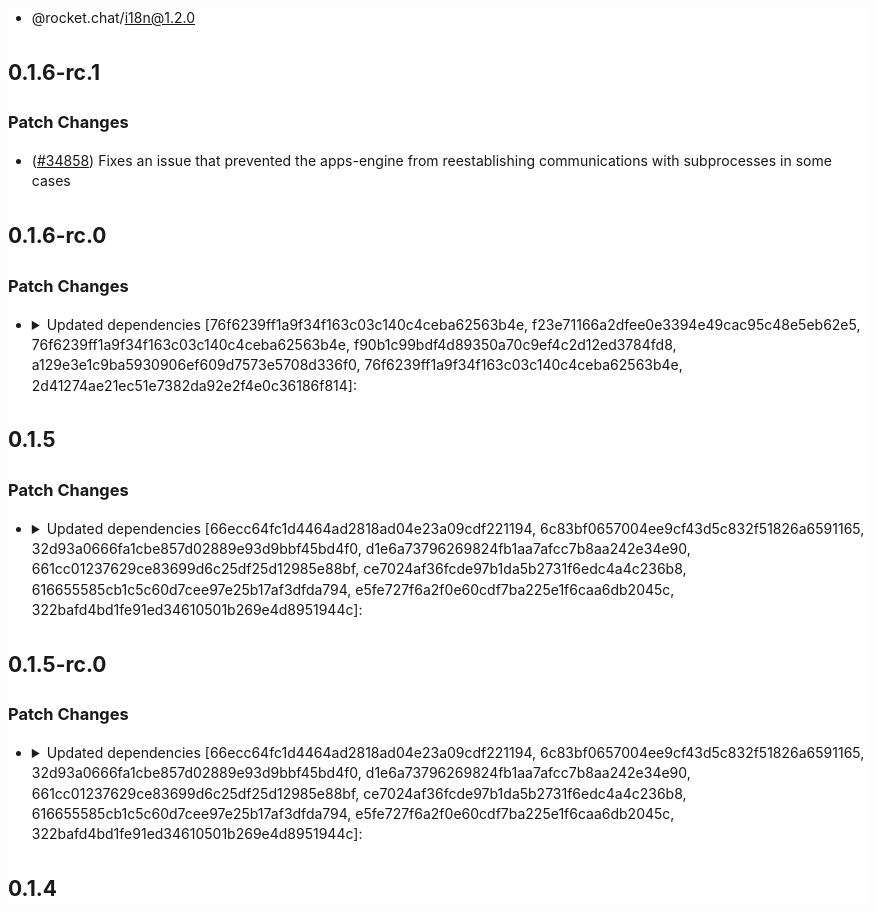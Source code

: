   - @rocket.chat/i18n@1.2.0
  </details>

## 0.1.6-rc.1

### Patch Changes

- ([#34858](https://github.com/RocketChat/Rocket.Chat/pull/34858)) Fixes an issue that prevented the apps-engine from reestablishing communications with subprocesses in some cases

## 0.1.6-rc.0

### Patch Changes

- <details><summary>Updated dependencies [76f6239ff1a9f34f163c03c140c4ceba62563b4e, f23e71166a2dfee0e3394e49cac95c48e5eb62e5, 76f6239ff1a9f34f163c03c140c4ceba62563b4e, f90b1c99bdf4d89350a70c9ef4c2d12ed3784fd8, a129e3e1c9ba5930906ef609d7573e5708d336f0, 76f6239ff1a9f34f163c03c140c4ceba62563b4e, 2d41274ae21ec51e7382da92e2f4e0c36186f814]:</summary></details>

## 0.1.5

### Patch Changes

- <details><summary>Updated dependencies [66ecc64fc1d4464ad2818ad04e23a09cdf221194, 6c83bf0657004ee9cf43d5c832f51826a6591165, 32d93a0666fa1cbe857d02889e93d9bbf45bd4f0, d1e6a73796269824fb1aa7afcc7b8aa242e34e90, 661cc01237629ce83699d6c25df25d12985e88bf, ce7024af36fcde97b1da5b2731f6edc4a4c236b8, 616655585cb1c5c60d7cee97e25b17af3dfda794, e5fe727f6a2f0e60cdf7ba225e1f6caa6db2045c, 322bafd4bd1fe91ed34610501b269e4d8951944c]:</summary></details>

## 0.1.5-rc.0

### Patch Changes

- <details><summary>Updated dependencies [66ecc64fc1d4464ad2818ad04e23a09cdf221194, 6c83bf0657004ee9cf43d5c832f51826a6591165, 32d93a0666fa1cbe857d02889e93d9bbf45bd4f0, d1e6a73796269824fb1aa7afcc7b8aa242e34e90, 661cc01237629ce83699d6c25df25d12985e88bf, ce7024af36fcde97b1da5b2731f6edc4a4c236b8, 616655585cb1c5c60d7cee97e25b17af3dfda794, e5fe727f6a2f0e60cdf7ba225e1f6caa6db2045c, 322bafd4bd1fe91ed34610501b269e4d8951944c]:</summary></details>

## 0.1.4
